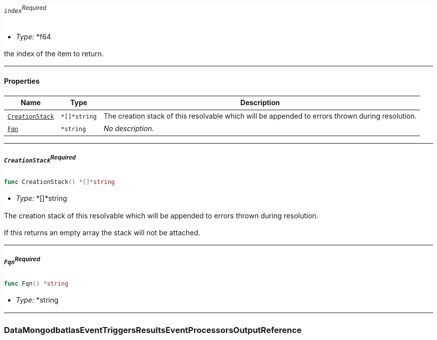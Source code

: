 ###### `index`<sup>Required</sup> <a name="index" id="@cdktf/provider-mongodbatlas.dataMongodbatlasEventTriggers.DataMongodbatlasEventTriggersResultsEventProcessorsList.get.parameter.index"></a>

- *Type:* *f64

the index of the item to return.

---


#### Properties <a name="Properties" id="Properties"></a>

| **Name** | **Type** | **Description** |
| --- | --- | --- |
| <code><a href="#@cdktf/provider-mongodbatlas.dataMongodbatlasEventTriggers.DataMongodbatlasEventTriggersResultsEventProcessorsList.property.creationStack">CreationStack</a></code> | <code>*[]*string</code> | The creation stack of this resolvable which will be appended to errors thrown during resolution. |
| <code><a href="#@cdktf/provider-mongodbatlas.dataMongodbatlasEventTriggers.DataMongodbatlasEventTriggersResultsEventProcessorsList.property.fqn">Fqn</a></code> | <code>*string</code> | *No description.* |

---

##### `CreationStack`<sup>Required</sup> <a name="CreationStack" id="@cdktf/provider-mongodbatlas.dataMongodbatlasEventTriggers.DataMongodbatlasEventTriggersResultsEventProcessorsList.property.creationStack"></a>

```go
func CreationStack() *[]*string
```

- *Type:* *[]*string

The creation stack of this resolvable which will be appended to errors thrown during resolution.

If this returns an empty array the stack will not be attached.

---

##### `Fqn`<sup>Required</sup> <a name="Fqn" id="@cdktf/provider-mongodbatlas.dataMongodbatlasEventTriggers.DataMongodbatlasEventTriggersResultsEventProcessorsList.property.fqn"></a>

```go
func Fqn() *string
```

- *Type:* *string

---


### DataMongodbatlasEventTriggersResultsEventProcessorsOutputReference <a name="DataMongodbatlasEventTriggersResultsEventProcessorsOutputReference" id="@cdktf/provider-mongodbatlas.dataMongodbatlasEventTriggers.DataMongodbatlasEventTriggersResultsEventProcessorsOutputReference"></a>
